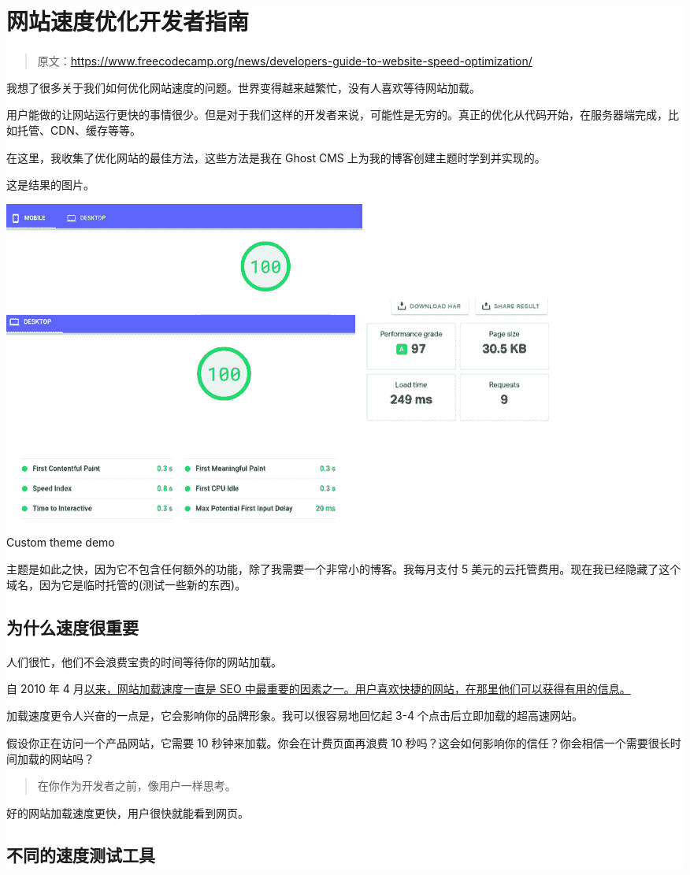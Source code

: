 # 网站速度优化开发者指南

> 原文：<https://www.freecodecamp.org/news/developers-guide-to-website-speed-optimization/>

我想了很多关于我们如何优化网站速度的问题。世界变得越来越繁忙，没有人喜欢等待网站加载。

用户能做的让网站运行更快的事情很少。但是对于我们这样的开发者来说，可能性是无穷的。真正的优化从代码开始，在服务器端完成，比如托管、CDN、缓存等等。

在这里，我收集了优化网站的最佳方法，这些方法是我在 Ghost CMS 上为我的博客创建主题时学到并实现的。

这是结果的图片。

![ghost-new-theme-speed-demo](img/89e7da8764b2ce98877be2d8883e829c.png)

Custom theme demo

主题是如此之快，因为它不包含任何额外的功能，除了我需要一个非常小的博客。我每月支付 5 美元的云托管费用。现在我已经隐藏了这个域名，因为它是临时托管的(测试一些新的东西)。

## 为什么速度很重要

人们很忙，他们不会浪费宝贵的时间等待你的网站加载。

自 2010 年 4 月[以来，网站加载速度一直是 SEO 中最重要的因素之一。用户喜欢快捷的网站，在那里他们可以获得有用的信息。](https://webmasters.googleblog.com/2010/04/using-site-speed-in-web-search-ranking.html)

加载速度更令人兴奋的一点是，它会影响你的品牌形象。我可以很容易地回忆起 3-4 个点击后立即加载的超高速网站。

假设你正在访问一个产品网站，它需要 10 秒钟来加载。你会在计费页面再浪费 10 秒吗？这会如何影响你的信任？你会相信一个需要很长时间加载的网站吗？

> 在你作为开发者之前，像用户一样思考。

好的网站加载速度更快，用户很快就能看到网页。

## 不同的速度测试工具
